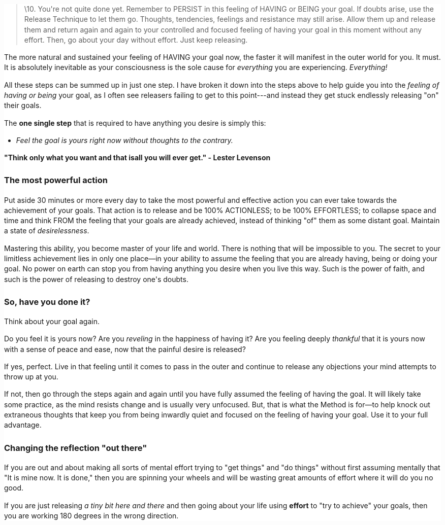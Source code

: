 > \10. You're not quite done yet. Remember to PERSIST in this feeling of HAVING or BEING your goal. If doubts arise, use the Release Technique to let them go. Thoughts, tendencies, feelings and resistance may still arise. Allow them up and release them and return again and again to your controlled and focused feeling of having your goal in this moment without any effort. Then, go about your day without effort. Just keep releasing.

The more natural and sustained your feeling of HAVING your goal now, the faster it will manifest in the outer world for you. It must. It is absolutely inevitable as your consciousness is the sole cause for *everything* you are experiencing. *Everything!*

All these steps can be summed up in just one step. I have broken it down into the steps above to help guide you into the *feeling of having or being* your goal, as I often see releasers failing to get to this point---and instead they get stuck endlessly releasing "on" their goals.

The **one single step** that is required to have anything you desire is simply this:

- *Feel the goal is yours right now without thoughts to the contrary.*

**"Think only what you want and that isall you will ever get." - Lester Levenson**

### The most powerful action

Put aside 30 minutes or more every day to take the most powerful and effective action you can ever take towards the achievement of your goals. That action is to release and be 100% ACTIONLESS; to be 100% EFFORTLESS; to collapse space and time and think FROM the feeling that your goals are already achieved, instead of thinking "of" them as some distant goal. Maintain a state of *desirelessness*.

Mastering this ability, you become master of your life and world. There is nothing that will be impossible to you. The secret to your limitless achievement lies in only one place—in your ability to assume the feeling that you are already having, being or doing your goal. No power on earth can stop you from having anything you desire when you live this way. Such is the power of faith, and such is the power of releasing to destroy one's doubts.

### So, have you done it?

Think about your goal again.

Do you feel it is yours now? Are you *reveling* in the happiness of having it? Are you feeling deeply *thankful* that it is yours now with a sense of peace and ease, now that the painful desire is released?

If yes, perfect. Live in that feeling until it comes to pass in the outer and continue to release any objections your mind attempts to throw up at you.

If not, then go through the steps again and again until you have fully assumed the feeling of having the goal. It will likely take some practice, as the mind resists change and is usually very unfocused. But, that is what the Method is for—to help knock out extraneous thoughts that keep you from being inwardly quiet and focused on the feeling of having your goal. Use it to your full advantage.

### Changing the reflection "out there"

If you are out and about making all sorts of mental effort trying to "get things" and "do things" without first assuming mentally that "It is mine now. It is done," then you are spinning your wheels and will be wasting great amounts of effort where it will do you no good.

If you are just releasing *a tiny bit here and there* and then going about your life using **effort** to "try to achieve" your goals, then you are working 180 degrees in the wrong direction.
